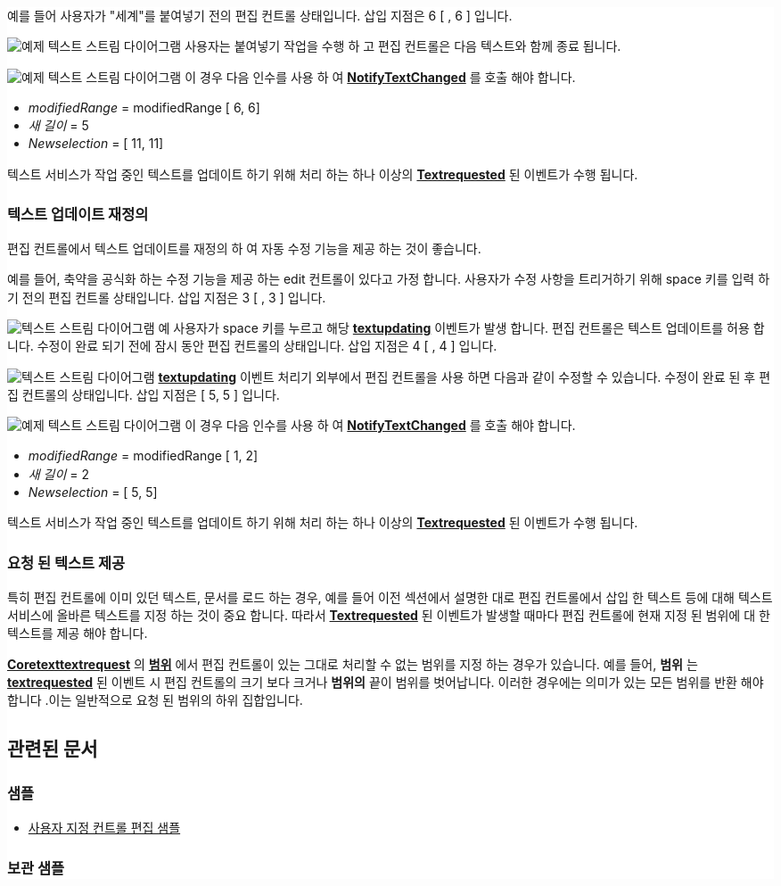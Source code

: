예를 들어 사용자가 "세계"를 붙여넣기 전의 편집 컨트롤 상태입니다. 삽입 지점은 6 \[ , 6 \] 입니다.

![예제 텍스트 스트림 다이어그램 ](images/coretext/stream-5.png) 사용자는 붙여넣기 작업을 수행 하 고 편집 컨트롤은 다음 텍스트와 함께 종료 됩니다.

![예제 텍스트 스트림 다이어그램 ](images/coretext/stream-4.png) 이 경우 다음 인수를 사용 하 여 [**NotifyTextChanged**](https://docs.microsoft.com/uwp/api/windows.ui.text.core.coretexteditcontext.notifytextchanged) 를 호출 해야 합니다.

-   *modifiedRange*  =  modifiedRange \[ 6, 6\]
-   *새 길이* = 5
-   *Newselection*  =  \[ 11, 11\]

텍스트 서비스가 작업 중인 텍스트를 업데이트 하기 위해 처리 하는 하나 이상의 [**Textrequested**](https://docs.microsoft.com/uwp/api/windows.ui.text.core.coretexteditcontext.textrequested) 된 이벤트가 수행 됩니다.

### <a name="overriding-text-updates"></a>텍스트 업데이트 재정의

편집 컨트롤에서 텍스트 업데이트를 재정의 하 여 자동 수정 기능을 제공 하는 것이 좋습니다.

예를 들어, 축약을 공식화 하는 수정 기능을 제공 하는 edit 컨트롤이 있다고 가정 합니다. 사용자가 수정 사항을 트리거하기 위해 space 키를 입력 하기 전의 편집 컨트롤 상태입니다. 삽입 지점은 3 \[ , 3 \] 입니다.

![텍스트 스트림 다이어그램 예 ](images/coretext/stream-6.png) 사용자가 space 키를 누르고 해당 [**textupdating**](https://docs.microsoft.com/uwp/api/windows.ui.text.core.coretexteditcontext.textupdating) 이벤트가 발생 합니다. 편집 컨트롤은 텍스트 업데이트를 허용 합니다. 수정이 완료 되기 전에 잠시 동안 편집 컨트롤의 상태입니다. 삽입 지점은 4 \[ , 4 \] 입니다.

![텍스트 스트림 다이어그램 ](images/coretext/stream-7.png) [**textupdating**](https://docs.microsoft.com/uwp/api/windows.ui.text.core.coretexteditcontext.textupdating) 이벤트 처리기 외부에서 편집 컨트롤을 사용 하면 다음과 같이 수정할 수 있습니다. 수정이 완료 된 후 편집 컨트롤의 상태입니다. 삽입 지점은 \[ 5, 5 \] 입니다.

![예제 텍스트 스트림 다이어그램 ](images/coretext/stream-8.png) 이 경우 다음 인수를 사용 하 여 [**NotifyTextChanged**](https://docs.microsoft.com/uwp/api/windows.ui.text.core.coretexteditcontext.notifytextchanged) 를 호출 해야 합니다.

-   *modifiedRange*  =  modifiedRange \[ 1, 2\]
-   *새 길이* = 2
-   *Newselection*  =  \[ 5, 5\]

텍스트 서비스가 작업 중인 텍스트를 업데이트 하기 위해 처리 하는 하나 이상의 [**Textrequested**](https://docs.microsoft.com/uwp/api/windows.ui.text.core.coretexteditcontext.textrequested) 된 이벤트가 수행 됩니다.

### <a name="providing-requested-text"></a>요청 된 텍스트 제공

특히 편집 컨트롤에 이미 있던 텍스트, 문서를 로드 하는 경우, 예를 들어 이전 섹션에서 설명한 대로 편집 컨트롤에서 삽입 한 텍스트 등에 대해 텍스트 서비스에 올바른 텍스트를 지정 하는 것이 중요 합니다. 따라서 [**Textrequested**](https://docs.microsoft.com/uwp/api/windows.ui.text.core.coretexteditcontext.textrequested) 된 이벤트가 발생할 때마다 편집 컨트롤에 현재 지정 된 범위에 대 한 텍스트를 제공 해야 합니다.

[**Coretexttextrequest**](https://docs.microsoft.com/uwp/api/Windows.UI.Text.Core.CoreTextTextRequest) 의 [**범위**](https://docs.microsoft.com/uwp/api/windows.ui.text.core.coretexttextrequest.range) 에서 편집 컨트롤이 있는 그대로 처리할 수 없는 범위를 지정 하는 경우가 있습니다. 예를 들어, **범위** 는 [**textrequested**](https://docs.microsoft.com/uwp/api/windows.ui.text.core.coretexteditcontext.textrequested) 된 이벤트 시 편집 컨트롤의 크기 보다 크거나 **범위의** 끝이 범위를 벗어납니다. 이러한 경우에는 의미가 있는 모든 범위를 반환 해야 합니다 .이는 일반적으로 요청 된 범위의 하위 집합입니다.

## <a name="related-articles"></a>관련된 문서

### <a name="samples"></a>샘플

- [사용자 지정 컨트롤 편집 샘플](https://github.com/Microsoft/Windows-universal-samples/tree/master/Samples/CustomEditControl)

### <a name="archive-samples"></a>보관 샘플
